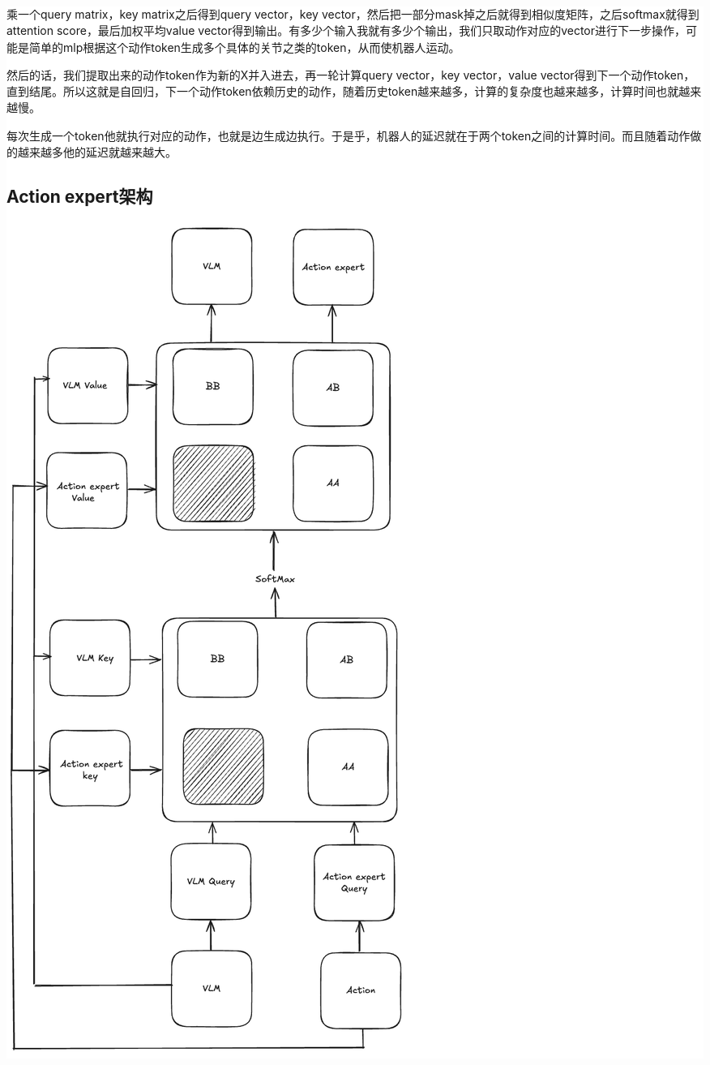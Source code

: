 乘一个query matrix，key matrix之后得到query vector，key vector，然后把一部分mask掉之后就得到相似度矩阵，之后softmax就得到attention score，最后加权平均value vector得到输出。有多少个输入我就有多少个输出，我们只取动作对应的vector进行下一步操作，可能是简单的mlp根据这个动作token生成多个具体的关节之类的token，从而使机器人运动。

然后的话，我们提取出来的动作token作为新的X并入进去，再一轮计算query vector，key vector，value vector得到下一个动作token，直到结尾。所以这就是自回归，下一个动作token依赖历史的动作，随着历史token越来越多，计算的复杂度也越来越多，计算时间也就越来越慢。

每次生成一个token他就执行对应的动作，也就是边生成边执行。于是乎，机器人的延迟就在于两个token之间的计算时间。而且随着动作做的越来越多他的延迟就越来越大。

## Action expert架构

![alt text](actionexpert.png)
